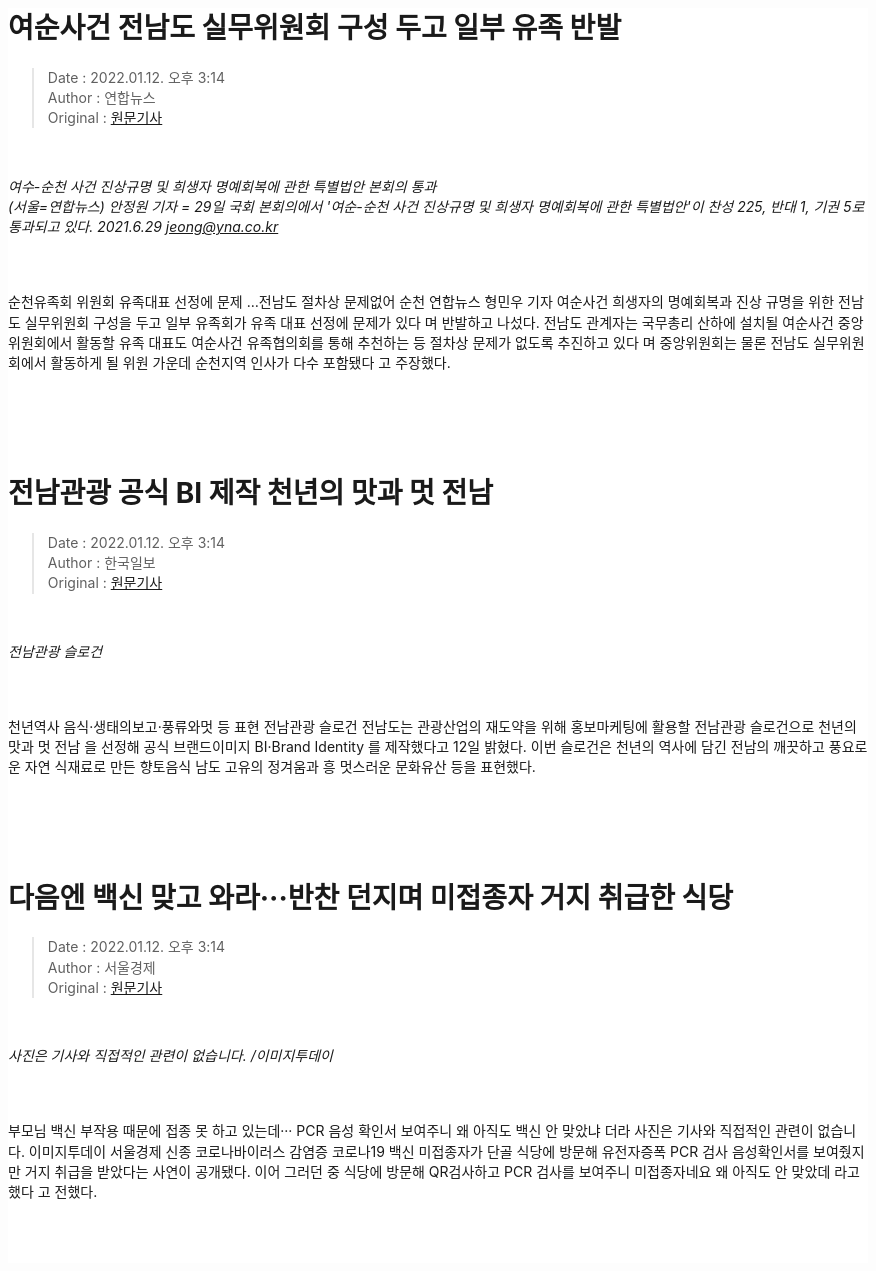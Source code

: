   
# 여순사건 전남도 실무위원회 구성 두고 일부 유족 반발  
  
> Date : 2022.01.12. 오후 3:14  
> Author : 연합뉴스  
> Original : [원문기사](https://news.naver.com/main/read.naver?mode=LSD&mid=sec&sid1=102&oid=001&aid=0012913828)  
<br/>  
  
<img alt="" src="https://imgnews.pstatic.net/image/001/2022/01/12/PYH2021062919010001300_P4_20220112151414831.jpg?type=w647"><em class="img_desc">여수-순천 사건 진상규명 및 희생자 명예회복에 관한 특별법안 본회의 통과<br/>(서울=연합뉴스) 안정원 기자 = 29일 국회 본회의에서 '여순-순천 사건 진상규명 및 희생자 명예회복에 관한 특별법안'이 찬성 225, 반대 1, 기권 5로 통과되고 있다. 2021.6.29 jeong@yna.co.kr</em></img>  
<br/><br/>  
  
순천유족회 위원회 유족대표 선정에 문제 …전남도 절차상 문제없어 순천 연합뉴스 형민우 기자 여순사건 희생자의 명예회복과 진상 규명을 위한 전남도 실무위원회 구성을 두고 일부 유족회가 유족 대표 선정에 문제가 있다 며 반발하고 나섰다.
전남도 관계자는 국무총리 산하에 설치될 여순사건 중앙위원회에서 활동할 유족 대표도 여순사건 유족협의회를 통해 추천하는 등 절차상 문제가 없도록 추진하고 있다 며 중앙위원회는 물론 전남도 실무위원회에서 활동하게 될 위원 가운데 순천지역 인사가 다수 포함됐다 고 주장했다.  
<br/><br/><br/>  

  
# 전남관광 공식 BI 제작 천년의 맛과 멋 전남  
  
> Date : 2022.01.12. 오후 3:14  
> Author : 한국일보  
> Original : [원문기사](https://news.naver.com/main/read.naver?mode=LSD&mid=sec&sid1=102&oid=469&aid=0000652244)  
<br/>  
  
<img alt="" src="https://imgnews.pstatic.net/image/469/2022/01/12/0000652244_001_20220112151401908.jpg?type=w647"><em class="img_desc">전남관광 슬로건</em></img>  
<br/><br/>  
  
천년역사 음식·생태의보고·풍류와멋 등 표현 전남관광 슬로건 전남도는 관광산업의 재도약을 위해 홍보마케팅에 활용할 전남관광 슬로건으로 천년의 맛과 멋 전남 을 선정해 공식 브랜드이미지 BI·Brand Identity 를 제작했다고 12일 밝혔다.
이번 슬로건은 천년의 역사에 담긴 전남의 깨끗하고 풍요로운 자연 식재료로 만든 향토음식 남도 고유의 정겨움과 흥 멋스러운 문화유산 등을 표현했다.  
<br/><br/><br/>  

  
# 다음엔 백신 맞고 와라···반찬 던지며 미접종자 거지 취급한 식당  
  
> Date : 2022.01.12. 오후 3:14  
> Author : 서울경제  
> Original : [원문기사](https://news.naver.com/main/read.naver?mode=LSD&mid=sec&sid1=102&oid=011&aid=0004007239)  
<br/>  
  
<img alt="" src="https://imgnews.pstatic.net/image/011/2022/01/12/0004007239_001_20220112151401049.jpg?type=w647"><em class="img_desc">사진은 기사와 직접적인 관련이 없습니다. /이미지투데이</em></img>  
<br/><br/>  
  
부모님 백신 부작용 때문에 접종 못 하고 있는데··· PCR 음성 확인서 보여주니 왜 아직도 백신 안 맞았냐 더라 사진은 기사와 직접적인 관련이 없습니다.
이미지투데이 서울경제 신종 코로나바이러스 감염증 코로나19 백신 미접종자가 단골 식당에 방문해 유전자증폭 PCR 검사 음성확인서를 보여줬지만 거지 취급을 받았다는 사연이 공개됐다.
이어 그러던 중 식당에 방문해 QR검사하고 PCR 검사를 보여주니 미접종자네요 왜 아직도 안 맞았데 라고 했다 고 전했다.  
<br/><br/><br/>  
